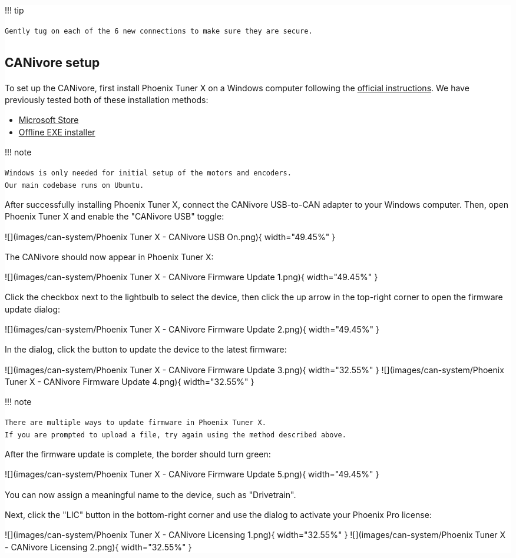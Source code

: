 !!! tip

    Gently tug on each of the 6 new connections to make sure they are secure.

## CANivore setup

To set up the CANivore, first install Phoenix Tuner X on a Windows computer following the [official instructions](https://v6.docs.ctr-electronics.com/en/stable/docs/tuner/index.html).
We have previously tested both of these installation methods:

* [Microsoft Store](https://apps.microsoft.com/store/detail/phoenix-tuner/9NVV4PWDW27Z)
* [Offline EXE installer](https://github.com/CrossTheRoadElec/Phoenix-Releases/releases/download/v24.3.0/Phoenix-Offline_v24.3.0.exe)

!!! note

    Windows is only needed for initial setup of the motors and encoders.
    Our main codebase runs on Ubuntu.

After successfully installing Phoenix Tuner X, connect the CANivore USB-to-CAN adapter to your Windows computer.
Then, open Phoenix Tuner X and enable the "CANivore USB" toggle:

![](images/can-system/Phoenix Tuner X - CANivore USB On.png){ width="49.45%" }

The CANivore should now appear in Phoenix Tuner X:

![](images/can-system/Phoenix Tuner X - CANivore Firmware Update 1.png){ width="49.45%" }

Click the checkbox next to the lightbulb to select the device, then click the up arrow in the top-right corner to open the firmware update dialog:

![](images/can-system/Phoenix Tuner X - CANivore Firmware Update 2.png){ width="49.45%" }

In the dialog, click the button to update the device to the latest firmware:

![](images/can-system/Phoenix Tuner X - CANivore Firmware Update 3.png){ width="32.55%" }
![](images/can-system/Phoenix Tuner X - CANivore Firmware Update 4.png){ width="32.55%" }

!!! note

    There are multiple ways to update firmware in Phoenix Tuner X.
    If you are prompted to upload a file, try again using the method described above.

After the firmware update is complete, the border should turn green:

![](images/can-system/Phoenix Tuner X - CANivore Firmware Update 5.png){ width="49.45%" }

You can now assign a meaningful name to the device, such as "Drivetrain".

Next, click the "LIC" button in the bottom-right corner and use the dialog to activate your Phoenix Pro license:

![](images/can-system/Phoenix Tuner X - CANivore Licensing 1.png){ width="32.55%" }
![](images/can-system/Phoenix Tuner X - CANivore Licensing 2.png){ width="32.55%" }
